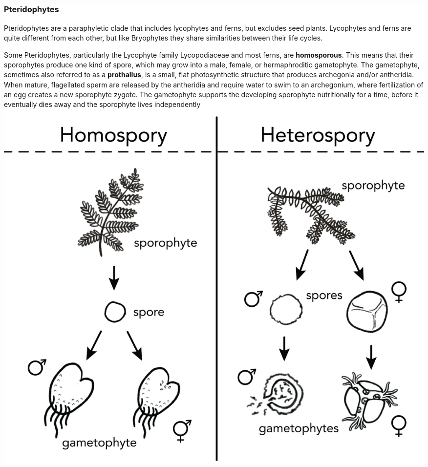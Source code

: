 
### Pteridophytes
Pteridophytes are a paraphyletic clade that includes lycophytes and ferns, but excludes seed plants. Lycophytes and ferns are quite different from each other, but like Bryophytes they share similarities between their life cycles. 

Some Pteridophytes, particularly the Lycophyte family Lycopodiaceae and most ferns, are **homosporous**. This means that their sporophytes produce one kind of spore, which may grow into a male, female, or hermaphroditic gametophyte. The gametophyte, sometimes also referred to as a **prothallus**, is a small, flat photosynthetic structure that produces archegonia and/or antheridia. When mature, flagellated sperm are released by the antheridia and require water to swim to an archegonium, where fertilization of an egg creates a new sporophyte zygote. The gametophyte supports the developing sporophyte nutritionally for a time, before it eventually dies away and the sporophyte lives independently

![homospory vs. heterospory](assets/homospory-heterospory.png#large-outline)
